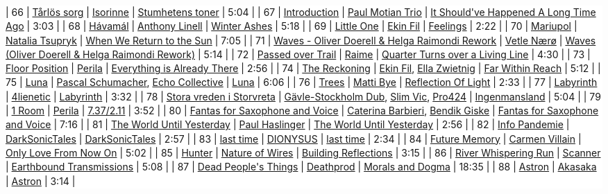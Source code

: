 | 66 | [Tårlös sorg](https://open.spotify.com/track/2CqZDbBIDZ6mfEBU68gw5f) | [Isorinne](https://open.spotify.com/artist/60vRsBhM3tcwfKTkEUBAIc) | [Stumhetens toner](https://open.spotify.com/album/3sCyd3rTOvCmHUBAqt6cfd) | 5:04 |
| 67 | [Introduction](https://open.spotify.com/track/4sOeCVCew7f63JaVnflu2U) | [Paul Motian Trio](https://open.spotify.com/artist/1c989hojFsjIm2oP7lkJfw) | [It Should've Happened A Long Time Ago](https://open.spotify.com/album/24kr1KBohyzTQ9qzZKpjqm) | 3:03 |
| 68 | [Hávamál](https://open.spotify.com/track/5dURxMxfTaxka4rsMlGC3m) | [Anthony Linell](https://open.spotify.com/artist/7f6ExQA9PR5pOnbrOXOwoS) | [Winter Ashes](https://open.spotify.com/album/22ayH0VEYTH5MDjx3S686N) | 5:18 |
| 69 | [Little One](https://open.spotify.com/track/4ZWOPkS0VXZ00g4ZLxiHO6) | [Ekin Fil](https://open.spotify.com/artist/2F9OXpPD8su7xGVgEtPrda) | [Feelings](https://open.spotify.com/album/7bpTt6OXLkmtTJm51VxtYw) | 2:22 |
| 70 | [Mariupol](https://open.spotify.com/track/7DkH47aURAR2Bbm1j66Km5) | [Natalia Tsupryk](https://open.spotify.com/artist/3u32k4tGe6y6GiYNBsi0DX) | [When We Return to the Sun](https://open.spotify.com/album/1Zn4nlsuoEMfv07ydhkjUx) | 7:05 |
| 71 | [Waves \- Oliver Doerell & Helga Raimondi Rework](https://open.spotify.com/track/5oXGS29Qa8Pv7ITfKLm9X4) | [Vetle Nærø](https://open.spotify.com/artist/1FjMgsUfnOoSWTHuVzAukf) | [Waves \(Oliver Doerell & Helga Raimondi Rework\)](https://open.spotify.com/album/5t2W6cCG2GjfC1gRVZv1eB) | 5:14 |
| 72 | [Passed over Trail](https://open.spotify.com/track/2ClsC2CsgjP5SbId3uA5ZN) | [Raime](https://open.spotify.com/artist/2A5d1n2pC54Ks3HR1kNWEu) | [Quarter Turns over a Living Line](https://open.spotify.com/album/1O8NPLNTcqI20Xf9u576EO) | 4:30 |
| 73 | [Floor Position](https://open.spotify.com/track/0vYvVrMjN1gzzAxqobT6i1) | [Perila](https://open.spotify.com/artist/5tWRKxz6TY4YfkdrMPGPPi) | [Everything is Already There](https://open.spotify.com/album/1he2AlYOWu58VJxZQPzdJK) | 2:56 |
| 74 | [The Reckoning](https://open.spotify.com/track/4eq5135ivFfvHFtRHvjgHN) | [Ekin Fil](https://open.spotify.com/artist/2F9OXpPD8su7xGVgEtPrda), [Ella Zwietnig](https://open.spotify.com/artist/60cHgnfXVYiogMeM1K0zfa) | [Far Within Reach](https://open.spotify.com/album/3kdqtmyBQjtJSGR5n8dB7g) | 5:12 |
| 75 | [Luna](https://open.spotify.com/track/2MEhiY4t1uYcq1MpkNzvWd) | [Pascal Schumacher](https://open.spotify.com/artist/0VSt9azgjBhQlNlSlySE7M), [Echo Collective](https://open.spotify.com/artist/0vA5v6tBmGdzhupEeUDK9S) | [Luna](https://open.spotify.com/album/03VL92zMZKklDDcd5Js06l) | 6:06 |
| 76 | [Trees](https://open.spotify.com/track/0Q2ZAzvitoJyxvPfPt2Dz8) | [Matti Bye](https://open.spotify.com/artist/5qUOOLH8pTCB9XZrzj5jag) | [Reflection Of Light](https://open.spotify.com/album/2AjKlK9aWlC2DAZydHWfHO) | 2:33 |
| 77 | [Labyrinth](https://open.spotify.com/track/3XRZYdGyThxKYPucHpLvVA) | [4lienetic](https://open.spotify.com/artist/4lOwCvuSv7ickecVE7dUBk) | [Labyrinth](https://open.spotify.com/album/05tgMikykkZ6h0jFyaRxvC) | 3:32 |
| 78 | [Stora vreden i Storvreta](https://open.spotify.com/track/1UN8NVjNxGpLj5bYs0m73h) | [Gävle\-Stockholm Dub](https://open.spotify.com/artist/6aDddHTB6bkZ4ozFebxEdE), [Slim Vic](https://open.spotify.com/artist/2RQNyybaIaaskTzRz3fVDZ), [Pro424](https://open.spotify.com/artist/2JM8Yxfky3rGXzVvchyFof) | [Ingenmansland](https://open.spotify.com/album/6LbHHHfmp3sV9olKmzITYk) | 5:04 |
| 79 | [1 Room](https://open.spotify.com/track/0aO0VzGOXaamluotV8aD3U) | [Perila](https://open.spotify.com/artist/5tWRKxz6TY4YfkdrMPGPPi) | [7.37/2.11](https://open.spotify.com/album/1oYDe8bwryHz91moudqL6X) | 3:52 |
| 80 | [Fantas for Saxophone and Voice](https://open.spotify.com/track/6t7dqTSiUgR0WANDNLyHFC) | [Caterina Barbieri](https://open.spotify.com/artist/61WgG5fz5ilJrMne7tE1zu), [Bendik Giske](https://open.spotify.com/artist/0IbWsSdsJyNM0I2cVMsl0K) | [Fantas for Saxophone and Voice](https://open.spotify.com/album/45focVBvv4bXhAfrJhj82J) | 7:16 |
| 81 | [The World Until Yesterday](https://open.spotify.com/track/7Jz9HikD4AWe2WoUIQLnBs) | [Paul Haslinger](https://open.spotify.com/artist/5d9PdhcsOsXj0GIM857nvE) | [The World Until Yesterday](https://open.spotify.com/album/3qiijbyweVFxZ6qcEKRSbX) | 2:56 |
| 82 | [Info Pandemie](https://open.spotify.com/track/7ISJqbzViFwAHboObjStGL) | [DarkSonicTales](https://open.spotify.com/artist/0UwpvJPYgGfPN8GD2uSvZv) | [DarkSonicTales](https://open.spotify.com/album/35f8YfklsxyPtiMONCQ5XG) | 2:57 |
| 83 | [last time](https://open.spotify.com/track/1c4eT2nQhCukhfRWsd8fOV) | [DIONYSUS](https://open.spotify.com/artist/0wY3bZu4gHptNpoMZl4ihH) | [last time](https://open.spotify.com/album/0ewaDvd1m5npye68vUQCDM) | 2:34 |
| 84 | [Future Memory](https://open.spotify.com/track/5kiPu9EFwEhzzClpoEtRfQ) | [Carmen Villain](https://open.spotify.com/artist/4Ps6q34DtWOueT2tJtwE5l) | [Only Love From Now On](https://open.spotify.com/album/51gBdOcPhuUMKlSTO5CySL) | 5:02 |
| 85 | [Hunter](https://open.spotify.com/track/10Q1McczOHRWTzRIVAeeaL) | [Nature of Wires](https://open.spotify.com/artist/3UbV4twUaN8yLN3MYKgmMi) | [Building Reflections](https://open.spotify.com/album/75KSdcNz3VGxu0jNIjGj0G) | 3:15 |
| 86 | [River Whispering Run](https://open.spotify.com/track/7A5ldrheWtMQn2SJulc8dI) | [Scanner](https://open.spotify.com/artist/7FEmduuEjfoagq6Qrgviji) | [Earthbound Transmissions](https://open.spotify.com/album/6cfxV50gEXtH9Pn21VEK4h) | 5:08 |
| 87 | [Dead People's Things](https://open.spotify.com/track/26slB6pfz5F8T723pMq32K) | [Deathprod](https://open.spotify.com/artist/7o8rvnbMRm0zygvVauFqaO) | [Morals and Dogma](https://open.spotify.com/album/5e3JPH2QTLpZA0ply1f98Z) | 18:35 |
| 88 | [Astron](https://open.spotify.com/track/7orIxoE1ibxFKOXHxWYBiV) | [Akasaka](https://open.spotify.com/artist/0FYaJp4G2p5HO6cIMVqp0q) | [Astron](https://open.spotify.com/album/43m7SNLBFqDyrQyy1lPIpG) | 3:14 |